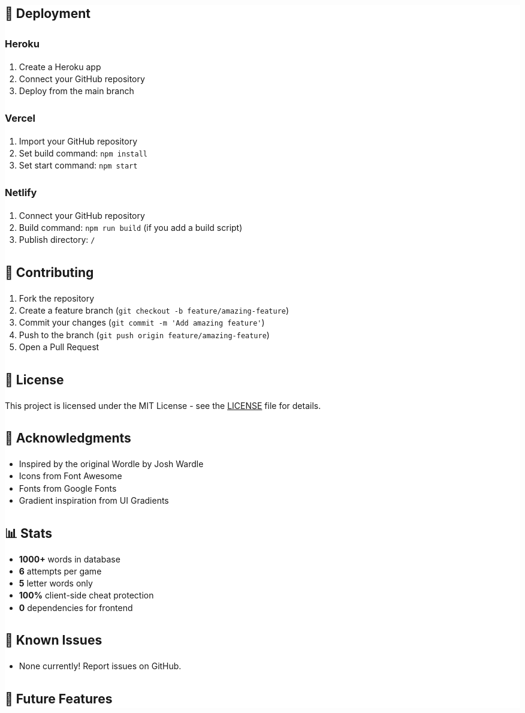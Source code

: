 ## 🚀 Deployment

### Heroku
1. Create a Heroku app
2. Connect your GitHub repository
3. Deploy from the main branch

### Vercel
1. Import your GitHub repository
2. Set build command: `npm install`
3. Set start command: `npm start`

### Netlify
1. Connect your GitHub repository
2. Build command: `npm run build` (if you add a build script)
3. Publish directory: `/`

## 🤝 Contributing

1. Fork the repository
2. Create a feature branch (`git checkout -b feature/amazing-feature`)
3. Commit your changes (`git commit -m 'Add amazing feature'`)
4. Push to the branch (`git push origin feature/amazing-feature`)
5. Open a Pull Request

## 📝 License

This project is licensed under the MIT License - see the [LICENSE](LICENSE) file for details.

## 🙏 Acknowledgments

- Inspired by the original Wordle by Josh Wardle
- Icons from Font Awesome
- Fonts from Google Fonts
- Gradient inspiration from UI Gradients

## 📊 Stats

- **1000+** words in database
- **6** attempts per game
- **5** letter words only
- **100%** client-side cheat protection
- **0** dependencies for frontend

## 🐛 Known Issues

- None currently! Report issues on GitHub.

## 🔮 Future Features
